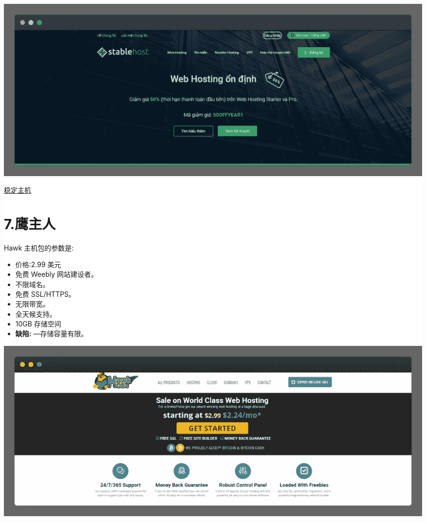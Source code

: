 ![](img/5a95d88d3ce325afb23873d5c650aebf.png)

[稳定主机](https://www.stablehost.com/)

# 7.鹰主人

Hawk 主机包的参数是:

*   价格:2.99 美元
*   免费 Weebly 网站建设者。
*   不限域名。
*   免费 SSL/HTTPS。
*   无限带宽。
*   全天候支持。
*   10GB 存储空间
*   **缺陷:**
    —存储容量有限。

![](img/b6278620e5fad83598fc99fcc15ba46b.png)
